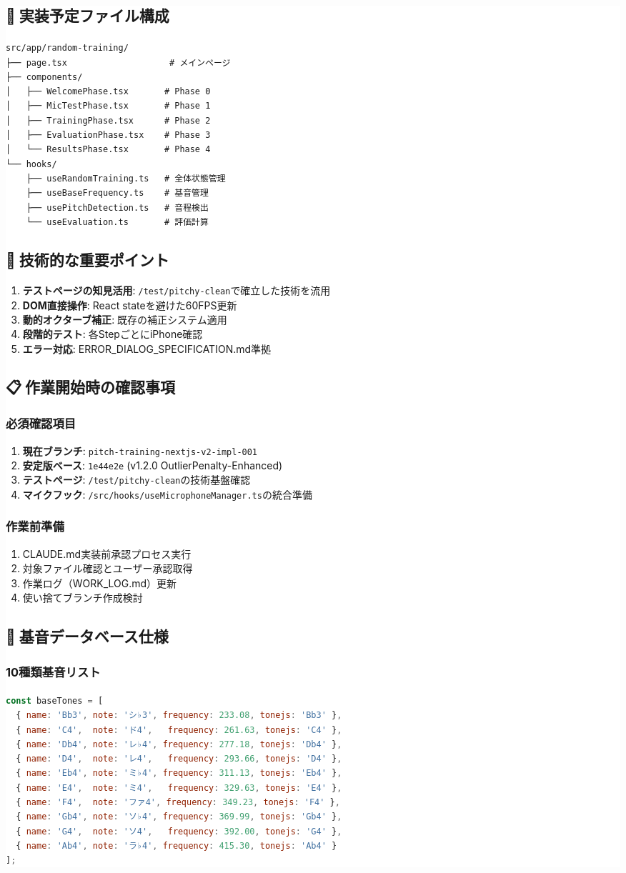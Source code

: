 ## 📁 実装予定ファイル構成

```
src/app/random-training/
├── page.tsx                    # メインページ
├── components/
│   ├── WelcomePhase.tsx       # Phase 0
│   ├── MicTestPhase.tsx       # Phase 1
│   ├── TrainingPhase.tsx      # Phase 2
│   ├── EvaluationPhase.tsx    # Phase 3
│   └── ResultsPhase.tsx       # Phase 4
└── hooks/
    ├── useRandomTraining.ts   # 全体状態管理
    ├── useBaseFrequency.ts    # 基音管理
    ├── usePitchDetection.ts   # 音程検出
    └── useEvaluation.ts       # 評価計算
```

## 🎯 技術的な重要ポイント

1. **テストページの知見活用**: `/test/pitchy-clean`で確立した技術を流用
2. **DOM直接操作**: React stateを避けた60FPS更新
3. **動的オクターブ補正**: 既存の補正システム適用
4. **段階的テスト**: 各StepごとにiPhone確認
5. **エラー対応**: ERROR_DIALOG_SPECIFICATION.md準拠

## 📋 作業開始時の確認事項

### 必須確認項目
1. **現在ブランチ**: `pitch-training-nextjs-v2-impl-001`
2. **安定版ベース**: `1e44e2e` (v1.2.0 OutlierPenalty-Enhanced)
3. **テストページ**: `/test/pitchy-clean`の技術基盤確認
4. **マイクフック**: `/src/hooks/useMicrophoneManager.ts`の統合準備

### 作業前準備
1. CLAUDE.md実装前承認プロセス実行
2. 対象ファイル確認とユーザー承認取得
3. 作業ログ（WORK_LOG.md）更新
4. 使い捨てブランチ作成検討

## 🔄 基音データベース仕様

### 10種類基音リスト
```javascript
const baseTones = [
  { name: 'Bb3', note: 'シ♭3', frequency: 233.08, tonejs: 'Bb3' },
  { name: 'C4',  note: 'ド4',   frequency: 261.63, tonejs: 'C4' },
  { name: 'Db4', note: 'レ♭4', frequency: 277.18, tonejs: 'Db4' },
  { name: 'D4',  note: 'レ4',   frequency: 293.66, tonejs: 'D4' },
  { name: 'Eb4', note: 'ミ♭4', frequency: 311.13, tonejs: 'Eb4' },
  { name: 'E4',  note: 'ミ4',   frequency: 329.63, tonejs: 'E4' },
  { name: 'F4',  note: 'ファ4', frequency: 349.23, tonejs: 'F4' },
  { name: 'Gb4', note: 'ソ♭4', frequency: 369.99, tonejs: 'Gb4' },
  { name: 'G4',  note: 'ソ4',   frequency: 392.00, tonejs: 'G4' },
  { name: 'Ab4', note: 'ラ♭4', frequency: 415.30, tonejs: 'Ab4' }
];
```
